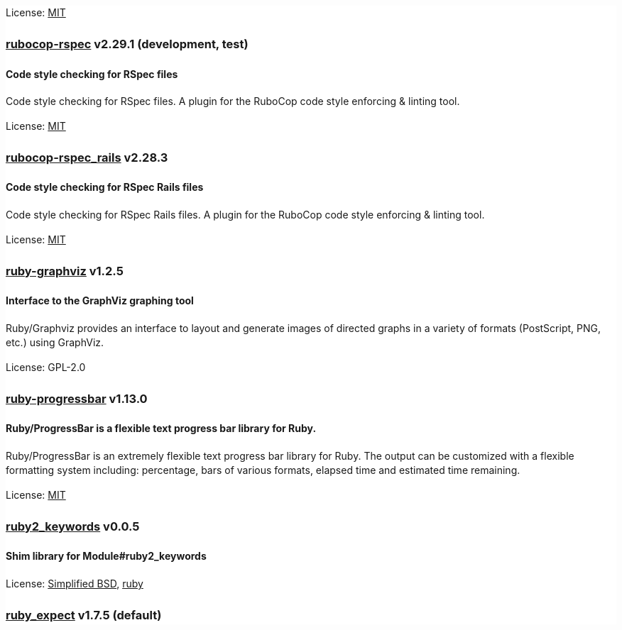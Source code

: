 License: <a href="http://opensource.org/licenses/mit-license">MIT</a>

### <a href="https://github.com/rubocop/rubocop-rspec">rubocop-rspec</a> v2.29.1 (development, test)

#### Code style checking for RSpec files

Code style checking for RSpec files.
A plugin for the RuboCop code style enforcing & linting tool.

License: <a href="http://opensource.org/licenses/mit-license">MIT</a>

### <a href="https://github.com/rubocop/rubocop-rspec_rails">rubocop-rspec_rails</a> v2.28.3

#### Code style checking for RSpec Rails files

Code style checking for RSpec Rails files.
A plugin for the RuboCop code style enforcing & linting tool.

License: <a href="http://opensource.org/licenses/mit-license">MIT</a>

### <a href="https://github.com/glejeune/Ruby-Graphviz">ruby-graphviz</a> v1.2.5

#### Interface to the GraphViz graphing tool

Ruby/Graphviz provides an interface to layout and generate images of directed graphs in a variety of formats (PostScript, PNG, etc.) using GraphViz.

License: GPL-2.0

### <a href="https://github.com/jfelchner/ruby-progressbar">ruby-progressbar</a> v1.13.0

#### Ruby/ProgressBar is a flexible text progress bar library for Ruby.

Ruby/ProgressBar is an extremely flexible text progress bar library for Ruby. The output can be customized with a flexible formatting system including: percentage, bars of various formats, elapsed time and estimated time remaining.

License: <a href="http://opensource.org/licenses/mit-license">MIT</a>

### <a href="https://github.com/ruby/ruby2_keywords">ruby2_keywords</a> v0.0.5

#### Shim library for Module#ruby2_keywords



License: <a href="http://opensource.org/licenses/bsd-license">Simplified BSD</a>, <a href="http://www.ruby-lang.org/en/LICENSE.txt">ruby</a>

### <a href="https://github.com/abates/ruby_expect">ruby_expect</a> v1.7.5 (default)
